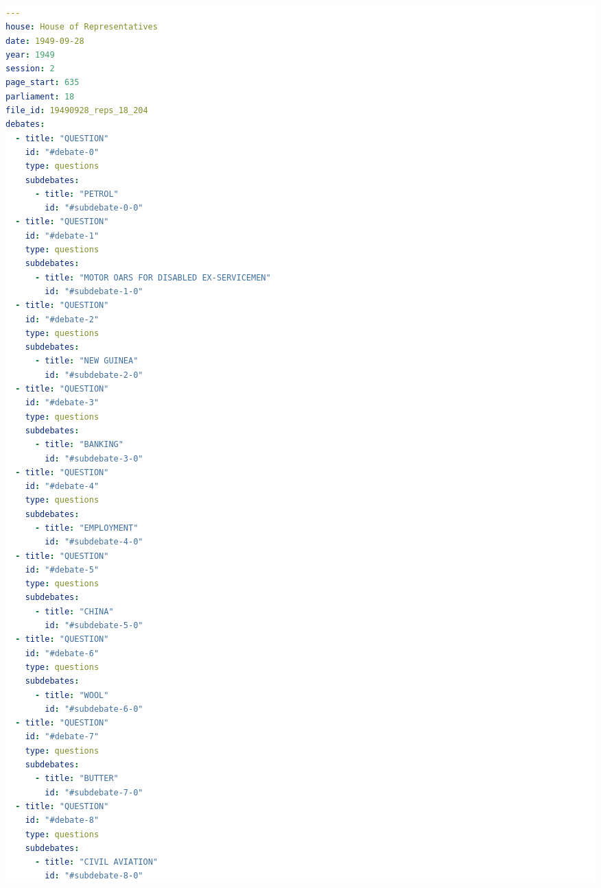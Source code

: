 ```yaml
---
house: House of Representatives
date: 1949-09-28
year: 1949
session: 2
page_start: 635
parliament: 18
file_id: 19490928_reps_18_204
debates:
  - title: "QUESTION"
    id: "#debate-0"
    type: questions
    subdebates:
      - title: "PETROL"
        id: "#subdebate-0-0"
  - title: "QUESTION"
    id: "#debate-1"
    type: questions
    subdebates:
      - title: "MOTOR OARS FOR DISABLED EX-SERVICEMEN"
        id: "#subdebate-1-0"
  - title: "QUESTION"
    id: "#debate-2"
    type: questions
    subdebates:
      - title: "NEW GUINEA"
        id: "#subdebate-2-0"
  - title: "QUESTION"
    id: "#debate-3"
    type: questions
    subdebates:
      - title: "BANKING"
        id: "#subdebate-3-0"
  - title: "QUESTION"
    id: "#debate-4"
    type: questions
    subdebates:
      - title: "EMPLOYMENT"
        id: "#subdebate-4-0"
  - title: "QUESTION"
    id: "#debate-5"
    type: questions
    subdebates:
      - title: "CHINA"
        id: "#subdebate-5-0"
  - title: "QUESTION"
    id: "#debate-6"
    type: questions
    subdebates:
      - title: "WOOL"
        id: "#subdebate-6-0"
  - title: "QUESTION"
    id: "#debate-7"
    type: questions
    subdebates:
      - title: "BUTTER"
        id: "#subdebate-7-0"
  - title: "QUESTION"
    id: "#debate-8"
    type: questions
    subdebates:
      - title: "CIVIL AVIATION"
        id: "#subdebate-8-0"
```